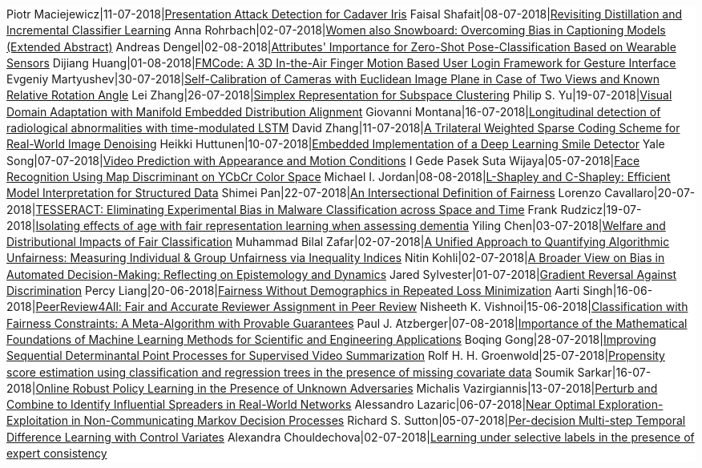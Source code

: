 Piotr Maciejewicz|11-07-2018|[Presentation Attack Detection for Cadaver Iris](http://arxiv.org/abs/1807.04058v2)
Faisal Shafait|08-07-2018|[Revisiting Distillation and Incremental Classifier Learning](http://arxiv.org/abs/1807.02802v1)
Anna Rohrbach|02-07-2018|[Women also Snowboard: Overcoming Bias in Captioning Models (Extended   Abstract)](http://arxiv.org/abs/1807.00517v1)
Andreas Dengel|02-08-2018|[Attributes' Importance for Zero-Shot Pose-Classification Based on   Wearable Sensors](http://arxiv.org/abs/1808.01358v1)
Dijiang Huang|01-08-2018|[FMCode: A 3D In-the-Air Finger Motion Based User Login Framework for   Gesture Interface](http://arxiv.org/abs/1808.00130v1)
Evgeniy Martyushev|30-07-2018|[Self-Calibration of Cameras with Euclidean Image Plane in Case of Two   Views and Known Relative Rotation Angle](http://arxiv.org/abs/1807.11279v1)
Lei Zhang|26-07-2018|[Simplex Representation for Subspace Clustering](http://arxiv.org/abs/1807.09930v1)
Philip S. Yu|19-07-2018|[Visual Domain Adaptation with Manifold Embedded Distribution Alignment](http://arxiv.org/abs/1807.07258v2)
Giovanni Montana|16-07-2018|[Longitudinal detection of radiological abnormalities with time-modulated   LSTM](http://arxiv.org/abs/1807.06144v1)
David Zhang|11-07-2018|[A Trilateral Weighted Sparse Coding Scheme for Real-World Image   Denoising](http://arxiv.org/abs/1807.04364v1)
Heikki Huttunen|10-07-2018|[Embedded Implementation of a Deep Learning Smile Detector](http://arxiv.org/abs/1807.10570v1)
Yale Song|07-07-2018|[Video Prediction with Appearance and Motion Conditions](http://arxiv.org/abs/1807.02635v1)
I Gede Pasek Suta Wijaya|05-07-2018|[Face Recognition Using Map Discriminant on YCbCr Color Space](http://arxiv.org/abs/1807.02135v1)
Michael I. Jordan|08-08-2018|[L-Shapley and C-Shapley: Efficient Model Interpretation for Structured   Data](http://arxiv.org/abs/1808.02610v1)
Shimei Pan|22-07-2018|[An Intersectional Definition of Fairness](http://arxiv.org/abs/1807.08362v1)
Lorenzo Cavallaro|20-07-2018|[TESSERACT: Eliminating Experimental Bias in Malware Classification   across Space and Time](http://arxiv.org/abs/1807.07838v1)
Frank Rudzicz|19-07-2018|[Isolating effects of age with fair representation learning when   assessing dementia](http://arxiv.org/abs/1807.07217v1)
Yiling Chen|03-07-2018|[Welfare and Distributional Impacts of Fair Classification](http://arxiv.org/abs/1807.01134v1)
Muhammad Bilal Zafar|02-07-2018|[A Unified Approach to Quantifying Algorithmic Unfairness: Measuring   Individual & Group Unfairness via Inequality Indices](http://arxiv.org/abs/1807.00787v1)
Nitin Kohli|02-07-2018|[A Broader View on Bias in Automated Decision-Making: Reflecting on   Epistemology and Dynamics](http://arxiv.org/abs/1807.00553v2)
Jared Sylvester|01-07-2018|[Gradient Reversal Against Discrimination](http://arxiv.org/abs/1807.00392v1)
Percy Liang|20-06-2018|[Fairness Without Demographics in Repeated Loss Minimization](http://arxiv.org/abs/1806.08010v2)
Aarti Singh|16-06-2018|[PeerReview4All: Fair and Accurate Reviewer Assignment in Peer Review](http://arxiv.org/abs/1806.06237v1)
Nisheeth K. Vishnoi|15-06-2018|[Classification with Fairness Constraints: A Meta-Algorithm with Provable   Guarantees](http://arxiv.org/abs/1806.06055v2)
Paul J. Atzberger|07-08-2018|[Importance of the Mathematical Foundations of Machine Learning Methods   for Scientific and Engineering Applications](http://arxiv.org/abs/1808.02213v1)
Boqing Gong|28-07-2018|[Improving Sequential Determinantal Point Processes for Supervised Video   Summarization](http://arxiv.org/abs/1807.10957v1)
Rolf H. H. Groenwold|25-07-2018|[Propensity score estimation using classification and regression trees in   the presence of missing covariate data](http://arxiv.org/abs/1807.09462v1)
Soumik Sarkar|16-07-2018|[Online Robust Policy Learning in the Presence of Unknown Adversaries](http://arxiv.org/abs/1807.06064v1)
Michalis Vazirgiannis|13-07-2018|[Perturb and Combine to Identify Influential Spreaders in Real-World   Networks](http://arxiv.org/abs/1807.09586v1)
Alessandro Lazaric|06-07-2018|[Near Optimal Exploration-Exploitation in Non-Communicating Markov   Decision Processes](http://arxiv.org/abs/1807.02373v1)
Richard S. Sutton|05-07-2018|[Per-decision Multi-step Temporal Difference Learning with Control   Variates](http://arxiv.org/abs/1807.01830v1)
Alexandra Chouldechova|02-07-2018|[Learning under selective labels in the presence of expert consistency](http://arxiv.org/abs/1807.00905v2)